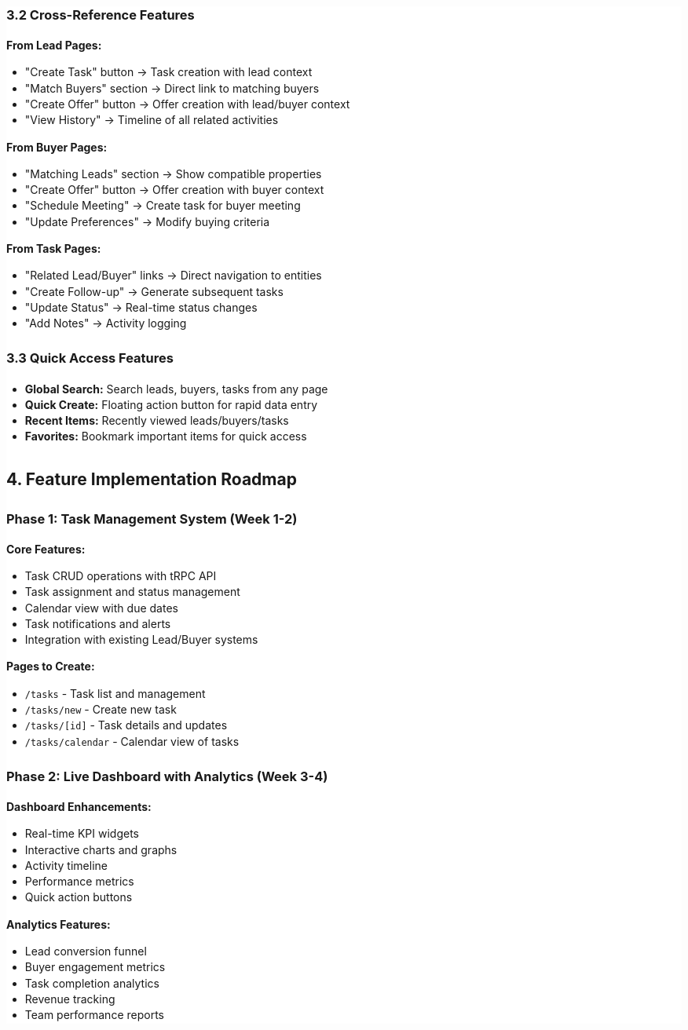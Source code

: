 ### 3.2 Cross-Reference Features
**From Lead Pages:**
- "Create Task" button → Task creation with lead context
- "Match Buyers" section → Direct link to matching buyers
- "Create Offer" button → Offer creation with lead/buyer context
- "View History" → Timeline of all related activities

**From Buyer Pages:**
- "Matching Leads" section → Show compatible properties
- "Create Offer" button → Offer creation with buyer context
- "Schedule Meeting" → Create task for buyer meeting
- "Update Preferences" → Modify buying criteria

**From Task Pages:**
- "Related Lead/Buyer" links → Direct navigation to entities
- "Create Follow-up" → Generate subsequent tasks
- "Update Status" → Real-time status changes
- "Add Notes" → Activity logging

### 3.3 Quick Access Features
- **Global Search:** Search leads, buyers, tasks from any page
- **Quick Create:** Floating action button for rapid data entry
- **Recent Items:** Recently viewed leads/buyers/tasks
- **Favorites:** Bookmark important items for quick access

## 4. Feature Implementation Roadmap

### Phase 1: Task Management System (Week 1-2)
**Core Features:**
- Task CRUD operations with tRPC API
- Task assignment and status management
- Calendar view with due dates
- Task notifications and alerts
- Integration with existing Lead/Buyer systems

**Pages to Create:**
- `/tasks` - Task list and management
- `/tasks/new` - Create new task
- `/tasks/[id]` - Task details and updates
- `/tasks/calendar` - Calendar view of tasks

### Phase 2: Live Dashboard with Analytics (Week 3-4)
**Dashboard Enhancements:**
- Real-time KPI widgets
- Interactive charts and graphs
- Activity timeline
- Performance metrics
- Quick action buttons

**Analytics Features:**
- Lead conversion funnel
- Buyer engagement metrics
- Task completion analytics
- Revenue tracking
- Team performance reports
